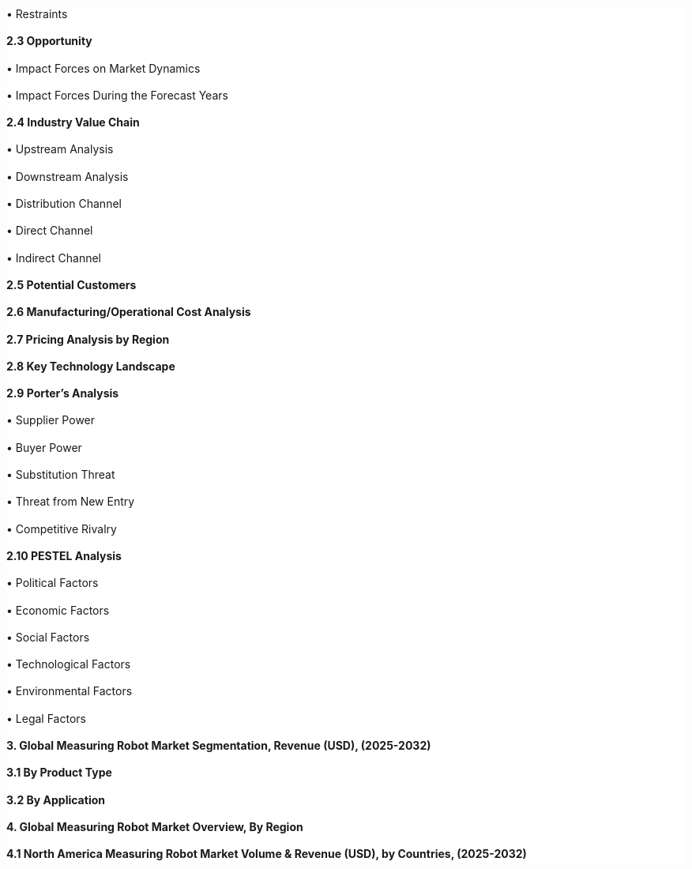 • Restraints

<strong>2.3 Opportunity</strong>

• Impact Forces on Market Dynamics

• Impact Forces During the Forecast Years

<strong>2.4 Industry Value Chain</strong>

• Upstream Analysis

• Downstream Analysis

• Distribution Channel

• Direct Channel

• Indirect Channel

<strong>2.5 Potential Customers</strong>

<strong>2.6 Manufacturing/Operational Cost Analysis</strong>

<strong>2.7 Pricing Analysis by Region</strong>

<strong>2.8 Key Technology Landscape</strong>

<strong>2.9 Porter’s Analysis</strong>

• Supplier Power

• Buyer Power

• Substitution Threat

• Threat from New Entry

• Competitive Rivalry

<strong>2.10 PESTEL Analysis</strong>

• Political Factors

• Economic Factors

• Social Factors

• Technological Factors

• Environmental Factors

• Legal Factors

<strong>3. Global Measuring Robot Market Segmentation, Revenue (USD), (2025-2032)</strong>

<strong>3.1 By Product Type</strong>

<strong>3.2 By Application</strong>

<strong>4. Global Measuring Robot Market Overview, By Region</strong>

<strong>4.1 North America Measuring Robot Market Volume &amp; Revenue (USD), by Countries, (2025-2032)</strong>
